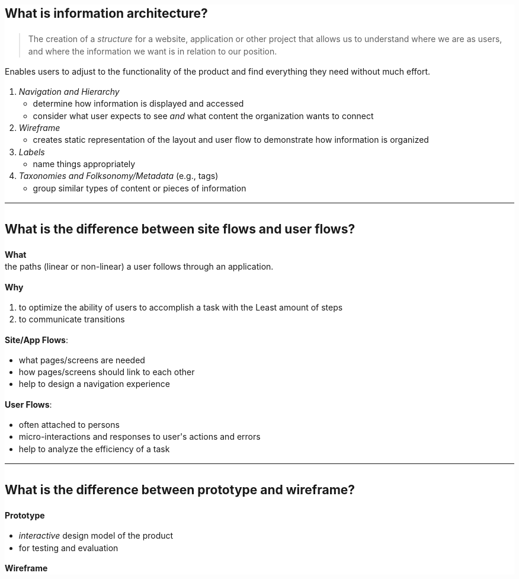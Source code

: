 ## What is information architecture?

> The creation of a _structure_ for a website, application or other
> project that allows us to understand where we are as users, and where
> the information we want is in relation to our position.

Enables users to adjust to the functionality of the product and find
everything they need without much effort.

1. _Navigation and Hierarchy_
    * determine how information is displayed and accessed
    * consider what user expects to see _and_ what content the organization wants to connect
2. _Wireframe_
    * creates static representation of the layout and user flow to demonstrate how information is organized
3. _Labels_
    * name things appropriately
4. _Taxonomies and Folksonomy/Metadata_ (e.g., tags)
    * group similar types of content or pieces of information

---

## What is the difference between site flows and user flows?

**What**\
the paths (linear or non-linear) a user follows through an application.

**Why**

1. to optimize the ability of users to accomplish a task with the Least amount of steps
2. to communicate transitions

**Site/App Flows**:

* what pages/screens are needed
* how pages/screens should link to each other
* help to design a navigation experience

**User Flows**:

* often attached to persons
* micro-interactions and responses to user's actions and errors
* help to analyze the efficiency of a task

---

## What is the difference between prototype and wireframe?

**Prototype**

* _interactive_ design model of the product
* for testing and evaluation

**Wireframe**

